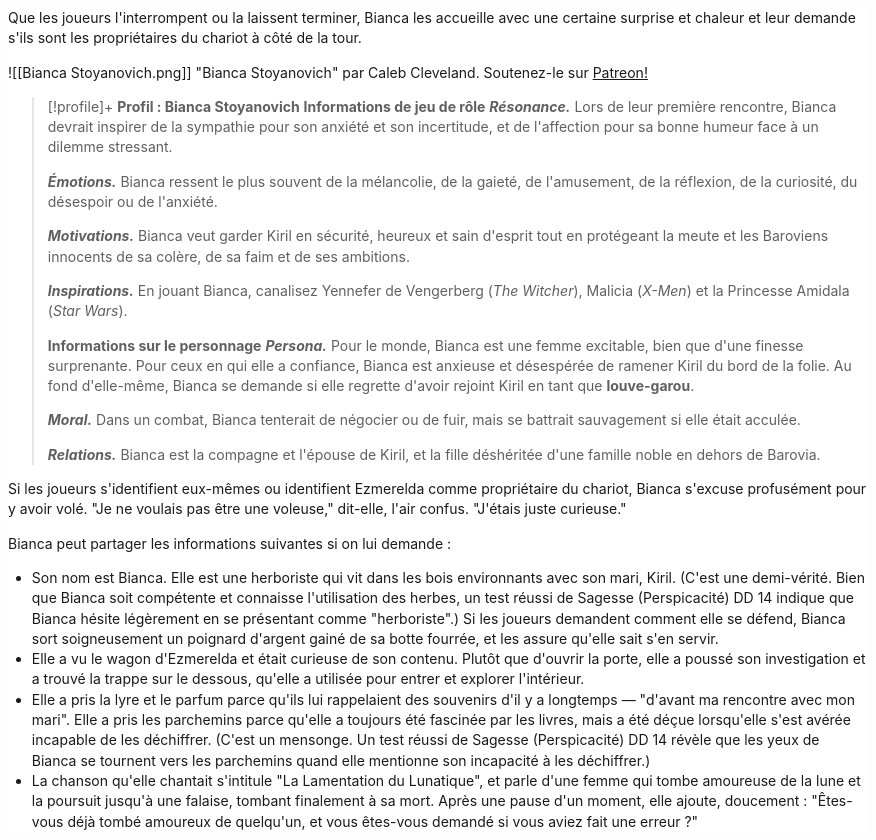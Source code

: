 Que les joueurs l'interrompent ou la laissent terminer, Bianca les accueille avec une certaine surprise et chaleur et leur demande s'ils sont les propriétaires du chariot à côté de la tour.

![[Bianca Stoyanovich.png]]
<span class="credit">"Bianca Stoyanovich" par Caleb Cleveland. Soutenez-le sur <a href="https://patreon.com/calebisdrawing/">Patreon!</a></span>

> [!profile]+ **Profil : Bianca Stoyanovich**
> **Informations de jeu de rôle**
> ***Résonance.*** Lors de leur première rencontre, Bianca devrait inspirer de la sympathie pour son anxiété et son incertitude, et de l'affection pour sa bonne humeur face à un dilemme stressant.
> 
> ***Émotions.*** Bianca ressent le plus souvent de la mélancolie, de la gaieté, de l'amusement, de la réflexion, de la curiosité, du désespoir ou de l'anxiété.
> 
> ***Motivations.*** Bianca veut garder Kiril en sécurité, heureux et sain d'esprit tout en protégeant la meute et les Baroviens innocents de sa colère, de sa faim et de ses ambitions.
> 
> ***Inspirations.*** En jouant Bianca, canalisez Yennefer de Vengerberg (*The Witcher*), Malicia (*X-Men*) et la Princesse Amidala (*Star Wars*).
> 
> **Informations sur le personnage**
> ***Persona.*** Pour le monde, Bianca est une femme excitable, bien que d'une finesse surprenante. Pour ceux en qui elle a confiance, Bianca est anxieuse et désespérée de ramener Kiril du bord de la folie. Au fond d'elle-même, Bianca se demande si elle regrette d'avoir rejoint Kiril en tant que **louve-garou**.
> 
> ***Moral.*** Dans un combat, Bianca tenterait de négocier ou de fuir, mais se battrait sauvagement si elle était acculée.
> 
> ***Relations.*** Bianca est la compagne et l'épouse de Kiril, et la fille déshéritée d'une famille noble en dehors de Barovia.

Si les joueurs s'identifient eux-mêmes ou identifient Ezmerelda comme propriétaire du chariot, Bianca s'excuse profusément pour y avoir volé. "Je ne voulais pas être une voleuse," dit-elle, l'air confus. "J'étais juste curieuse."

Bianca peut partager les informations suivantes si on lui demande :

* Son nom est Bianca. Elle est une herboriste qui vit dans les bois environnants avec son mari, Kiril. (C'est une demi-vérité. Bien que Bianca soit compétente et connaisse l'utilisation des herbes, un test réussi de Sagesse (Perspicacité) DD 14 indique que Bianca hésite légèrement en se présentant comme "herboriste".) Si les joueurs demandent comment elle se défend, Bianca sort soigneusement un poignard d'argent gainé de sa botte fourrée, et les assure qu'elle sait s'en servir.
* Elle a vu le wagon d'Ezmerelda et était curieuse de son contenu. Plutôt que d'ouvrir la porte, elle a poussé son investigation et a trouvé la trappe sur le dessous, qu'elle a utilisée pour entrer et explorer l'intérieur.
* Elle a pris la lyre et le parfum parce qu'ils lui rappelaient des souvenirs d'il y a longtemps — "d'avant ma rencontre avec mon mari". Elle a pris les parchemins parce qu'elle a toujours été fascinée par les livres, mais a été déçue lorsqu'elle s'est avérée incapable de les déchiffrer. (C'est un mensonge. Un test réussi de Sagesse (Perspicacité) DD 14 révèle que les yeux de Bianca se tournent vers les parchemins quand elle mentionne son incapacité à les déchiffrer.)
* La chanson qu'elle chantait s'intitule "La Lamentation du Lunatique", et parle d'une femme qui tombe amoureuse de la lune et la poursuit jusqu'à une falaise, tombant finalement à sa mort. Après une pause d'un moment, elle ajoute, doucement : "Êtes-vous déjà tombé amoureux de quelqu'un, et vous êtes-vous demandé si vous aviez fait une erreur ?"
